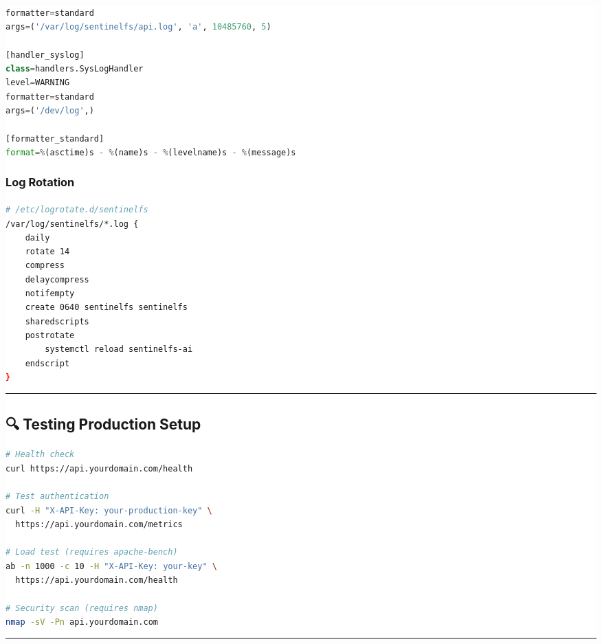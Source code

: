 ```python
formatter=standard
args=('/var/log/sentinelfs/api.log', 'a', 10485760, 5)

[handler_syslog]
class=handlers.SysLogHandler
level=WARNING
formatter=standard
args=('/dev/log',)

[formatter_standard]
format=%(asctime)s - %(name)s - %(levelname)s - %(message)s
```

### Log Rotation

```bash
# /etc/logrotate.d/sentinelfs
/var/log/sentinelfs/*.log {
    daily
    rotate 14
    compress
    delaycompress
    notifempty
    create 0640 sentinelfs sentinelfs
    sharedscripts
    postrotate
        systemctl reload sentinelfs-ai
    endscript
}
```

---

## 🔍 Testing Production Setup

```bash
# Health check
curl https://api.yourdomain.com/health

# Test authentication
curl -H "X-API-Key: your-production-key" \
  https://api.yourdomain.com/metrics

# Load test (requires apache-bench)
ab -n 1000 -c 10 -H "X-API-Key: your-key" \
  https://api.yourdomain.com/health

# Security scan (requires nmap)
nmap -sV -Pn api.yourdomain.com
```

---

